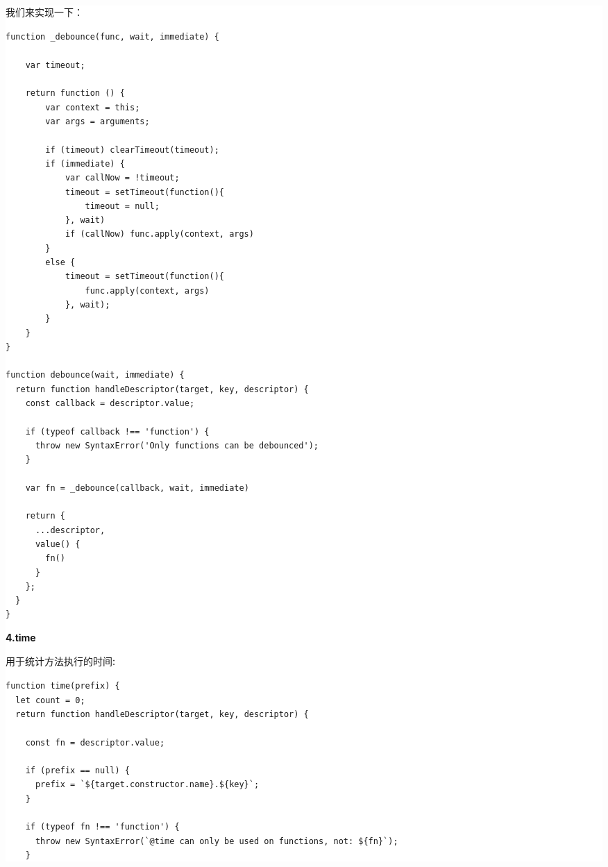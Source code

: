 我们来实现一下：

```
function _debounce(func, wait, immediate) {

    var timeout;

    return function () {
        var context = this;
        var args = arguments;

        if (timeout) clearTimeout(timeout);
        if (immediate) {
            var callNow = !timeout;
            timeout = setTimeout(function(){
                timeout = null;
            }, wait)
            if (callNow) func.apply(context, args)
        }
        else {
            timeout = setTimeout(function(){
                func.apply(context, args)
            }, wait);
        }
    }
}

function debounce(wait, immediate) {
  return function handleDescriptor(target, key, descriptor) {
    const callback = descriptor.value;

    if (typeof callback !== 'function') {
      throw new SyntaxError('Only functions can be debounced');
    }

    var fn = _debounce(callback, wait, immediate)

    return {
      ...descriptor,
      value() {
        fn()
      }
    };
  }
}
```

**4.time**

用于统计方法执行的时间:

```
function time(prefix) {
  let count = 0;
  return function handleDescriptor(target, key, descriptor) {

    const fn = descriptor.value;

    if (prefix == null) {
      prefix = `${target.constructor.name}.${key}`;
    }

    if (typeof fn !== 'function') {
      throw new SyntaxError(`@time can only be used on functions, not: ${fn}`);
    }

```